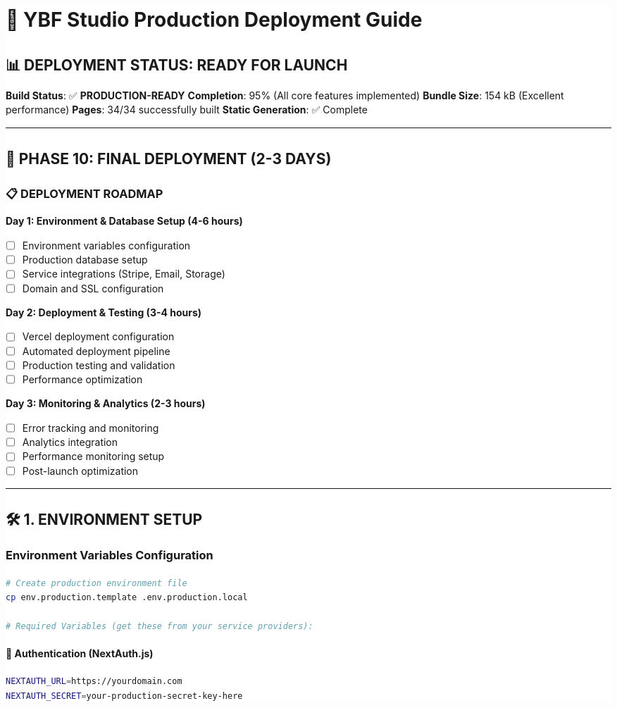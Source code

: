 # 🚀 YBF Studio Production Deployment Guide

## 📊 **DEPLOYMENT STATUS: READY FOR LAUNCH**

**Build Status**: ✅ **PRODUCTION-READY**
**Completion**: 95% (All core features implemented)
**Bundle Size**: 154 kB (Excellent performance)
**Pages**: 34/34 successfully built
**Static Generation**: ✅ Complete

---

## 🎯 **PHASE 10: FINAL DEPLOYMENT (2-3 DAYS)**

### **📋 DEPLOYMENT ROADMAP**

**Day 1: Environment & Database Setup (4-6 hours)**
- [ ] Environment variables configuration
- [ ] Production database setup
- [ ] Service integrations (Stripe, Email, Storage)
- [ ] Domain and SSL configuration

**Day 2: Deployment & Testing (3-4 hours)**
- [ ] Vercel deployment configuration
- [ ] Automated deployment pipeline
- [ ] Production testing and validation
- [ ] Performance optimization

**Day 3: Monitoring & Analytics (2-3 hours)**
- [ ] Error tracking and monitoring
- [ ] Analytics integration
- [ ] Performance monitoring setup
- [ ] Post-launch optimization

---

## 🛠️ **1. ENVIRONMENT SETUP**

### **Environment Variables Configuration**

```bash
# Create production environment file
cp env.production.template .env.production.local

# Required Variables (get these from your service providers):
```

#### **🔐 Authentication (NextAuth.js)**
```bash
NEXTAUTH_URL=https://yourdomain.com
NEXTAUTH_SECRET=your-production-secret-key-here
```
